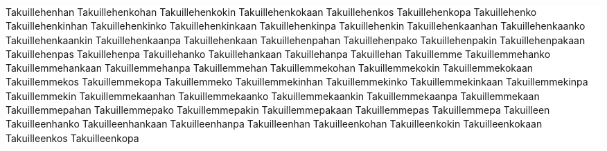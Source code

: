 Takuillehenhan
Takuillehenkohan
Takuillehenkokin
Takuillehenkokaan
Takuillehenkos
Takuillehenkopa
Takuillehenko
Takuillehenkinhan
Takuillehenkinko
Takuillehenkinkaan
Takuillehenkinpa
Takuillehenkin
Takuillehenkaanhan
Takuillehenkaanko
Takuillehenkaankin
Takuillehenkaanpa
Takuillehenkaan
Takuillehenpahan
Takuillehenpako
Takuillehenpakin
Takuillehenpakaan
Takuillehenpas
Takuillehenpa
Takuillehanko
Takuillehankaan
Takuillehanpa
Takuillehan
Takuillemme
Takuillemmehanko
Takuillemmehankaan
Takuillemmehanpa
Takuillemmehan
Takuillemmekohan
Takuillemmekokin
Takuillemmekokaan
Takuillemmekos
Takuillemmekopa
Takuillemmeko
Takuillemmekinhan
Takuillemmekinko
Takuillemmekinkaan
Takuillemmekinpa
Takuillemmekin
Takuillemmekaanhan
Takuillemmekaanko
Takuillemmekaankin
Takuillemmekaanpa
Takuillemmekaan
Takuillemmepahan
Takuillemmepako
Takuillemmepakin
Takuillemmepakaan
Takuillemmepas
Takuillemmepa
Takuilleen
Takuilleenhanko
Takuilleenhankaan
Takuilleenhanpa
Takuilleenhan
Takuilleenkohan
Takuilleenkokin
Takuilleenkokaan
Takuilleenkos
Takuilleenkopa